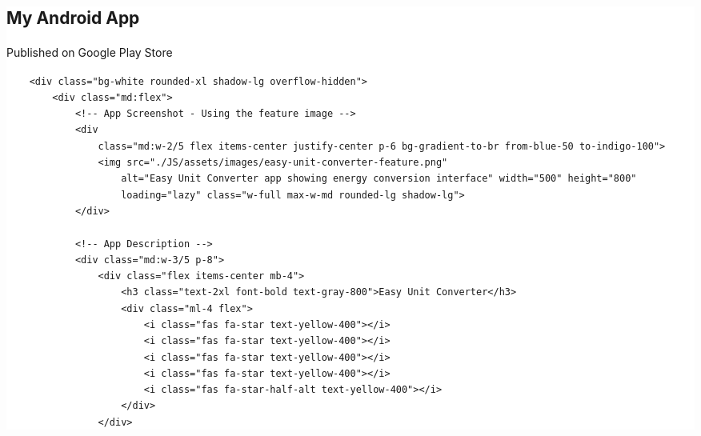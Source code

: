 
<section id="app" class="py-20 bg-gradient-to-r from-blue-50 to-indigo-50">
    <div class="max-w-6xl mx-auto px-4">
        <div class="text-center mb-12">
            <h2 class="text-3xl font-bold mb-2">My Android App</h2>
            <p class="text-gray-600">Published on Google Play Store</p>
        </div>

        <div class="bg-white rounded-xl shadow-lg overflow-hidden">
            <div class="md:flex">
                <!-- App Screenshot - Using the feature image -->
                <div
                    class="md:w-2/5 flex items-center justify-center p-6 bg-gradient-to-br from-blue-50 to-indigo-100">
                    <img src="./JS/assets/images/easy-unit-converter-feature.png"
                        alt="Easy Unit Converter app showing energy conversion interface" width="500" height="800"
                        loading="lazy" class="w-full max-w-md rounded-lg shadow-lg">
                </div>

                <!-- App Description -->
                <div class="md:w-3/5 p-8">
                    <div class="flex items-center mb-4">
                        <h3 class="text-2xl font-bold text-gray-800">Easy Unit Converter</h3>
                        <div class="ml-4 flex">
                            <i class="fas fa-star text-yellow-400"></i>
                            <i class="fas fa-star text-yellow-400"></i>
                            <i class="fas fa-star text-yellow-400"></i>
                            <i class="fas fa-star text-yellow-400"></i>
                            <i class="fas fa-star-half-alt text-yellow-400"></i>
                        </div>
                    </div>
